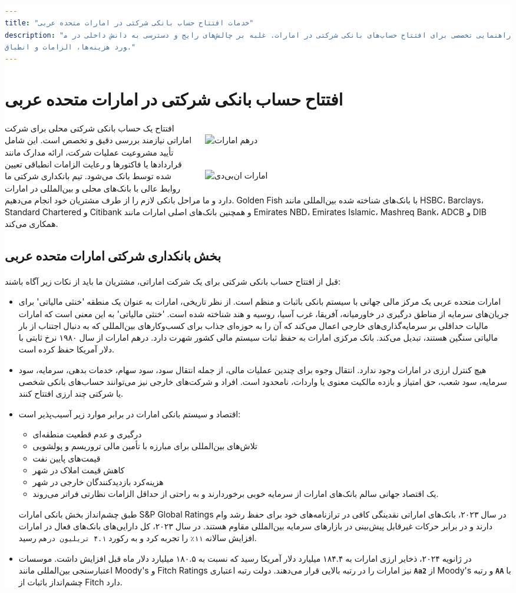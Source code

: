 ```yaml
---
title: "خدمات افتتاح حساب بانکی شرکتی در امارات متحده عربی"
description: "راهنمایی تخصصی برای افتتاح حساب‌های بانکی شرکتی در امارات. غلبه بر چالش‌های رایج و دسترسی به دانش داخلی در مورد هزینه‌ها، الزامات و انطباق."
---
```


# افتتاح حساب بانکی شرکتی در امارات متحده عربی

<img src="/img/iStock-584576538.avif" alt="درهم امارات" width="500" align="right" style="padding: 20px" class="dark-only">
<img src="/img/iStock-1333000394.avif" alt="امارات ان‌بی‌دی" width="500" align="right" style="padding: 20px" class="light-only">

افتتاح یک حساب بانکی شرکتی محلی برای شرکت اماراتی نیازمند بررسی دقیق و تخصص است. این شامل تأیید مشروعیت عملیات شرکت، ارائه مدارک مانند قراردادها یا فاکتورها و رعایت الزامات انطباقی تعیین شده توسط بانک می‌شود. تیم بانکداری شرکتی ما روابط عالی با بانک‌های محلی و بین‌المللی در امارات دارد و ما مراحل بانکی لازم را از طرف مشتریان خود انجام می‌دهیم. Golden Fish با بانک‌های شناخته شده بین‌المللی مانند HSBC، Barclays، Standard Chartered و Citibank و همچنین بانک‌های اصلی امارات مانند Emirates NBD، Emirates Islamic، Mashreq Bank، ADCB و DIB همکاری می‌کند.

## بخش بانکداری شرکتی امارات متحده عربی

قبل از افتتاح حساب بانکی شرکتی برای یک شرکت اماراتی، مشتریان ما باید از نکات زیر آگاه باشند:

- امارات متحده عربی یک مرکز مالی جهانی با سیستم بانکی باثبات و منظم است. از نظر تاریخی، امارات به عنوان یک منطقه 'خنثی مالیاتی' برای جریان‌های سرمایه از مناطق درگیری در خاورمیانه، آفریقا، غرب آسیا، روسیه و هند شناخته شده است. 'خنثی مالیاتی' به این معنی است که امارات مالیات حداقلی بر سرمایه‌گذاری‌های خارجی اعمال می‌کند که آن را به حوزه‌ای جذاب برای کسب‌وکارهای بین‌المللی که به دنبال اجتناب از بار مالیاتی سنگین هستند، تبدیل می‌کند. بانک مرکزی امارات به حفظ ثبات سیستم مالی کشور شهرت دارد. درهم امارات از سال ۱۹۸۰ نرخ ثابتی با دلار آمریکا حفظ کرده است.

- هیچ کنترل ارزی در امارات وجود ندارد. انتقال وجوه برای چندین عملیات مالی، از جمله انتقال سود، سود سهام، خدمات بدهی، سرمایه، سود سرمایه، سود شعب، حق امتیاز و بازده مالکیت معنوی یا واردات، نامحدود است. افراد و شرکت‌های خارجی نیز می‌توانند حساب‌های بانکی شخصی یا شرکتی چند ارزی افتتاح کنند.

- اقتصاد و سیستم بانکی امارات در برابر موارد زیر آسیب‌پذیر است:

  - درگیری و عدم قطعیت منطقه‌ای
  - تلاش‌های بین‌المللی برای مبارزه با تأمین مالی تروریسم و پولشویی
  - قیمت‌های پایین نفت
  - کاهش قیمت املاک در شهر
  - هزینه‌کرد بازدیدکنندگان خارجی در شهر
  - یک اقتصاد جهانی سالم بانک‌های امارات از سرمایه خوبی برخوردارند و به راحتی از حداقل الزامات نظارتی فراتر می‌روند.

  طبق چشم‌انداز بخش بانکی امارات S&P Global Ratings در سال ۲۰۲۳، بانک‌های اماراتی نقدینگی کافی در ترازنامه‌های خود برای حفظ رشد وام دارند و در برابر حرکات غیرقابل پیش‌بینی در بازارهای سرمایه بین‌المللی مقاوم هستند. در سال ۲۰۲۳، کل دارایی‌های بانک‌های فعال در امارات افزایش سالانه `۱۱٪` را تجربه کرد و به رکورد `۴.۱ تریلیون درهم` رسید.

- در ژانویه ۲۰۲۴، ذخایر ارزی امارات به ۱۸۴.۴ میلیارد دلار آمریکا رسید که نسبت به ۱۸۰.۵ میلیارد دلار ماه قبل افزایش داشت. موسسات اعتبارسنجی بین‌المللی مانند Moody's و Fitch Ratings نیز امارات را در رتبه بالایی قرار می‌دهند. دولت رتبه اعتباری **`Aa2`** از Moody's و رتبه **`AA`** با چشم‌انداز باثبات از Fitch دارد.
